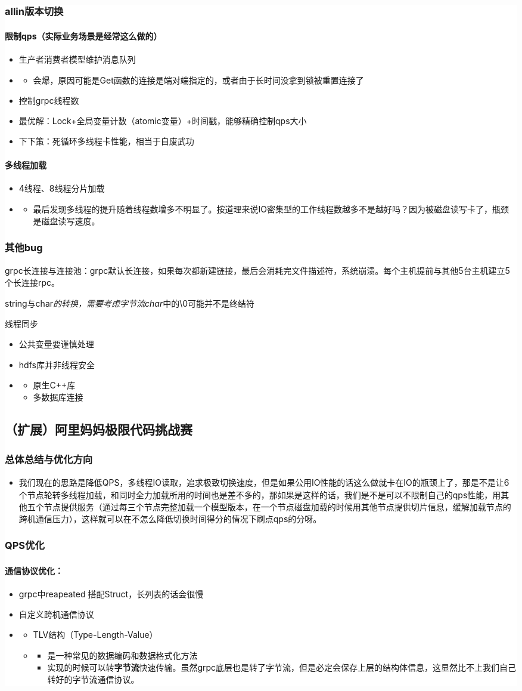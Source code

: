 ### allin版本切换

#### 限制qps（实际业务场景是经常这么做的）

- 生产者消费者模型维护消息队列

- - 会爆，原因可能是Get函数的连接是端对端指定的，或者由于长时间没拿到锁被重置连接了

- 控制grpc线程数

- 最优解：Lock+全局变量计数（atomic变量）+时间戳，能够精确控制qps大小

- 下下策：死循环多线程卡性能，相当于自废武功

#### 多线程加载

- 4线程、8线程分片加载

- - 最后发现多线程的提升随着线程数增多不明显了。按道理来说IO密集型的工作线程数越多不是越好吗？因为被磁盘读写卡了，瓶颈是磁盘读写速度。

 

### 其他bug

grpc长连接与连接池：grpc默认长连接，如果每次都新建链接，最后会消耗完文件描述符，系统崩溃。每个主机提前与其他5台主机建立5个长连接rpc。

string与char*的转换，需要考虑字节流char*中的\0可能并不是终结符

线程同步

- 公共变量要谨慎处理

- hdfs库并非线程安全

- - 原生C++库
  - 多数据库连接

 

## （扩展）阿里妈妈极限代码挑战赛

### 总体总结与优化方向

- 我们现在的思路是降低QPS，多线程IO读取，追求极致切换速度，但是如果公用IO性能的话这么做就卡在IO的瓶颈上了，那是不是让6个节点轮转多线程加载，和同时全力加载所用的时间也是差不多的，那如果是这样的话，我们是不是可以不限制自己的qps性能，用其他五个节点提供服务（通过每三个节点完整加载一个模型版本，在一个节点磁盘加载的时候用其他节点提供切片信息，缓解加载节点的跨机通信压力），这样就可以在不怎么降低切换时间得分的情况下刷点qps的分呀。

### QPS优化

#### 通信协议优化：

- grpc中reapeated        搭配Struct，长列表的话会很慢

- 自定义跨机通信协议

- - TLV结构（Type-Length-Value）

  - - 是一种常见的数据编码和数据格式化方法
    - 实现的时候可以转**字节流**快速传输。虽然grpc底层也是转了字节流，但是必定会保存上层的结构体信息，这显然比不上我们自己转好的字节流通信协议。
